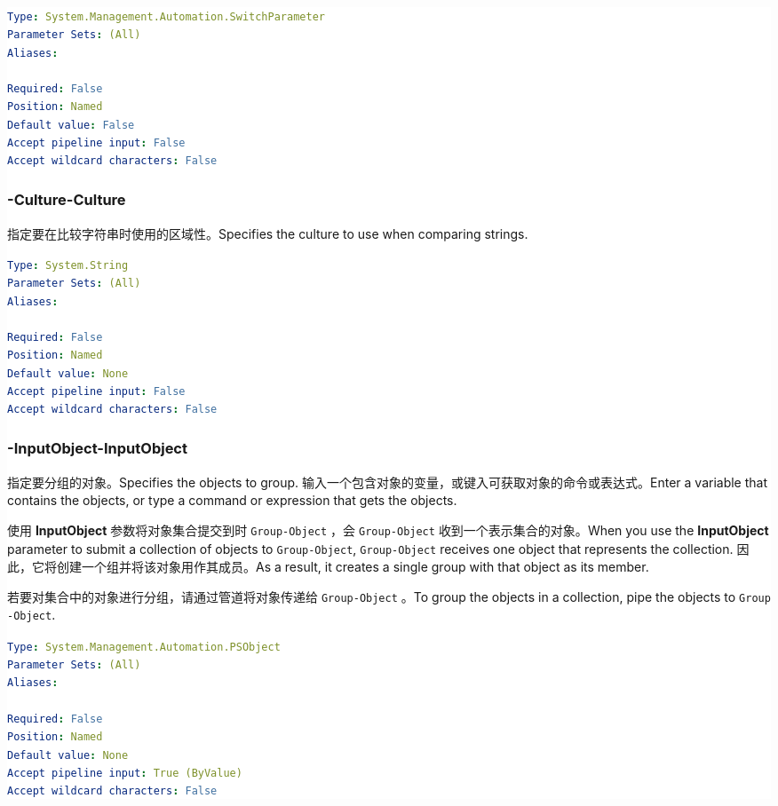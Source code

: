 ```yaml
Type: System.Management.Automation.SwitchParameter
Parameter Sets: (All)
Aliases:

Required: False
Position: Named
Default value: False
Accept pipeline input: False
Accept wildcard characters: False
```

### <span data-ttu-id="a60af-172">-Culture</span><span class="sxs-lookup"><span data-stu-id="a60af-172">-Culture</span></span>

<span data-ttu-id="a60af-173">指定要在比较字符串时使用的区域性。</span><span class="sxs-lookup"><span data-stu-id="a60af-173">Specifies the culture to use when comparing strings.</span></span>

```yaml
Type: System.String
Parameter Sets: (All)
Aliases:

Required: False
Position: Named
Default value: None
Accept pipeline input: False
Accept wildcard characters: False
```

### <span data-ttu-id="a60af-174">-InputObject</span><span class="sxs-lookup"><span data-stu-id="a60af-174">-InputObject</span></span>

<span data-ttu-id="a60af-175">指定要分组的对象。</span><span class="sxs-lookup"><span data-stu-id="a60af-175">Specifies the objects to group.</span></span> <span data-ttu-id="a60af-176">输入一个包含对象的变量，或键入可获取对象的命令或表达式。</span><span class="sxs-lookup"><span data-stu-id="a60af-176">Enter a variable that contains the objects, or type a command or expression that gets the objects.</span></span>

<span data-ttu-id="a60af-177">使用 **InputObject** 参数将对象集合提交到时 `Group-Object` ，会 `Group-Object` 收到一个表示集合的对象。</span><span class="sxs-lookup"><span data-stu-id="a60af-177">When you use the **InputObject** parameter to submit a collection of objects to `Group-Object`, `Group-Object` receives one object that represents the collection.</span></span> <span data-ttu-id="a60af-178">因此，它将创建一个组并将该对象用作其成员。</span><span class="sxs-lookup"><span data-stu-id="a60af-178">As a result, it creates a single group with that object as its member.</span></span>

<span data-ttu-id="a60af-179">若要对集合中的对象进行分组，请通过管道将对象传递给 `Group-Object` 。</span><span class="sxs-lookup"><span data-stu-id="a60af-179">To group the objects in a collection, pipe the objects to `Group-Object`.</span></span>

```yaml
Type: System.Management.Automation.PSObject
Parameter Sets: (All)
Aliases:

Required: False
Position: Named
Default value: None
Accept pipeline input: True (ByValue)
Accept wildcard characters: False
```
